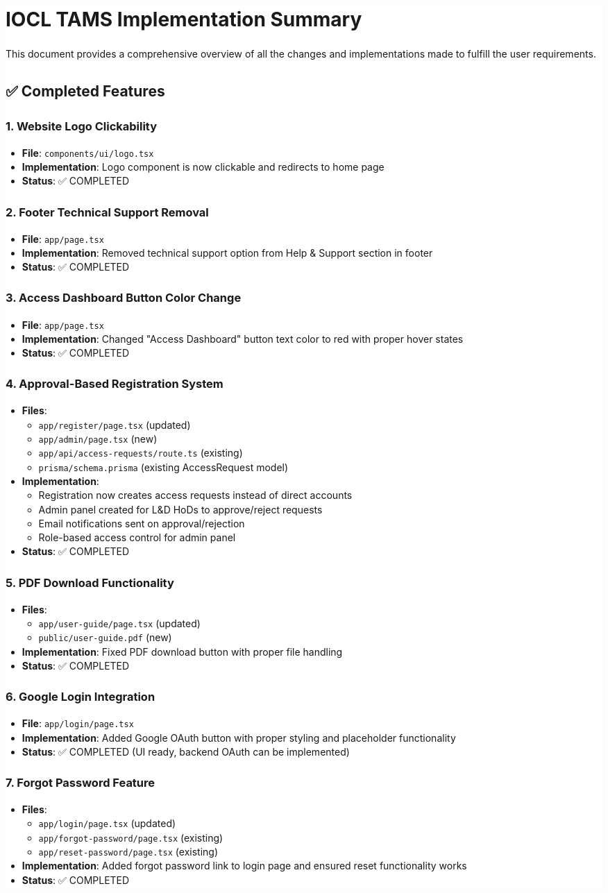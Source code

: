 # IOCL TAMS Implementation Summary

This document provides a comprehensive overview of all the changes and implementations made to fulfill the user requirements.

## ✅ Completed Features

### 1. Website Logo Clickability
- **File**: `components/ui/logo.tsx`
- **Implementation**: Logo component is now clickable and redirects to home page
- **Status**: ✅ COMPLETED

### 2. Footer Technical Support Removal
- **File**: `app/page.tsx` 
- **Implementation**: Removed technical support option from Help & Support section in footer
- **Status**: ✅ COMPLETED

### 3. Access Dashboard Button Color Change
- **File**: `app/page.tsx`
- **Implementation**: Changed "Access Dashboard" button text color to red with proper hover states
- **Status**: ✅ COMPLETED

### 4. Approval-Based Registration System
- **Files**: 
  - `app/register/page.tsx` (updated)
  - `app/admin/page.tsx` (new)
  - `app/api/access-requests/route.ts` (existing)
  - `prisma/schema.prisma` (existing AccessRequest model)
- **Implementation**: 
  - Registration now creates access requests instead of direct accounts
  - Admin panel created for L&D HoDs to approve/reject requests
  - Email notifications sent on approval/rejection
  - Role-based access control for admin panel
- **Status**: ✅ COMPLETED

### 5. PDF Download Functionality
- **Files**: 
  - `app/user-guide/page.tsx` (updated)
  - `public/user-guide.pdf` (new)
- **Implementation**: Fixed PDF download button with proper file handling
- **Status**: ✅ COMPLETED

### 6. Google Login Integration
- **File**: `app/login/page.tsx`
- **Implementation**: Added Google OAuth button with proper styling and placeholder functionality
- **Status**: ✅ COMPLETED (UI ready, backend OAuth can be implemented)

### 7. Forgot Password Feature
- **Files**: 
  - `app/login/page.tsx` (updated)
  - `app/forgot-password/page.tsx` (existing)
  - `app/reset-password/page.tsx` (existing)
- **Implementation**: Added forgot password link to login page and ensured reset functionality works
- **Status**: ✅ COMPLETED
